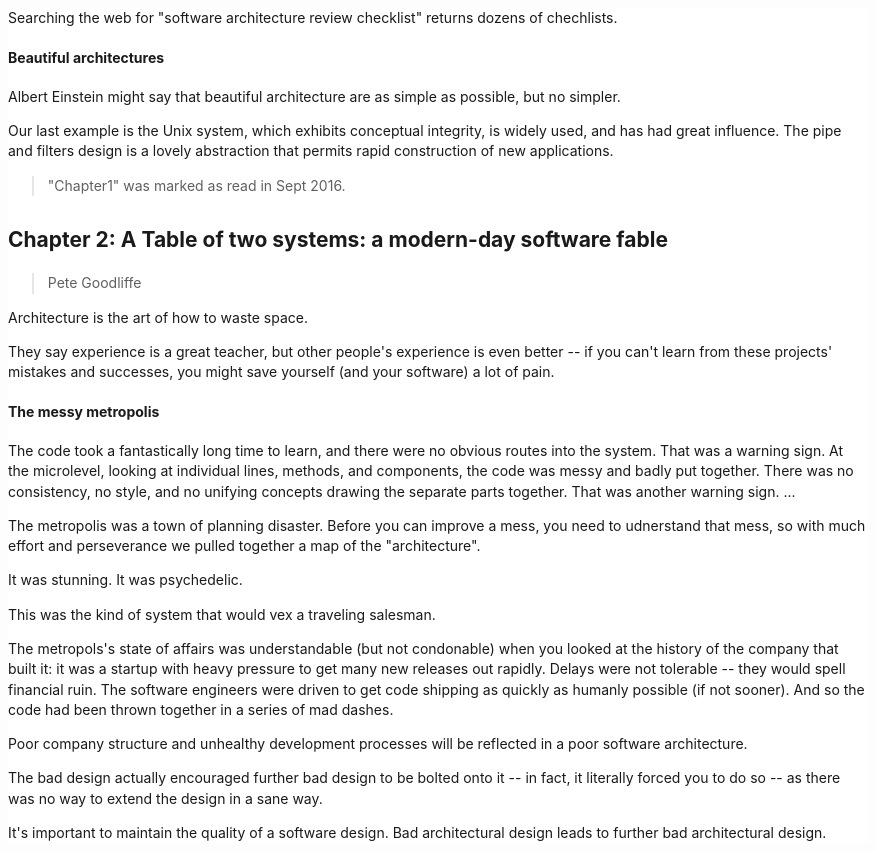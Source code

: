 Searching the web for "software architecture review checklist" returns dozens
of chechlists.

#### Beautiful architectures

Albert Einstein might say that beautiful architecture are as simple as possible,
but no simpler.

Our last example is the Unix system, which exhibits conceptual integrity, is
widely used, and has had great influence. The pipe and filters design is a
lovely abstraction that permits rapid construction of new applications.

> "Chapter1" was marked as read in Sept 2016.  

## Chapter 2: A Table of two systems: a modern-day software fable
> Pete Goodliffe  

Architecture is the art of how to waste space.

They say experience is a great teacher, but other people's experience is even
better -- if you can't learn from these projects' mistakes and successes, you
might save yourself (and your software) a lot of pain.

#### The messy metropolis

The code took a fantastically long time to learn, and there were no obvious
routes into the system. That was a warning sign. At the microlevel, looking
at individual lines, methods, and components, the code was messy and badly put
together. There was no consistency, no style, and no unifying concepts drawing
the separate parts together. That was another warning sign. ...

The metropolis was a town of planning disaster. Before you can improve a mess,
you need to udnerstand that mess, so with much effort and perseverance we pulled
together a map of the "architecture".

It was stunning. It was psychedelic.

This was the kind of system that would vex a traveling salesman.

The metropols's state of affairs was understandable (but not condonable) when
you looked at the history of the company that built it: it was a startup with
heavy pressure to get many new releases out rapidly. Delays were not tolerable
-- they would spell financial ruin. The software engineers were driven to get
code shipping as quickly as humanly possible (if not sooner). And so the code
had been thrown together in a series of mad dashes.

Poor company structure and unhealthy development processes will be reflected in
a poor software architecture.

The bad design actually encouraged further bad design to be bolted onto it --
in fact, it literally forced you to do so -- as there was no way to extend the
design in a sane way.

It's important to maintain the quality of a software design. Bad architectural
design leads to further bad architectural design.
